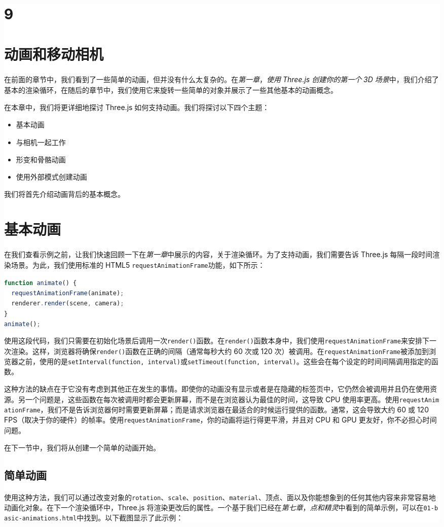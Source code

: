 # 9

# 动画和移动相机

在前面的章节中，我们看到了一些简单的动画，但并没有什么太复杂的。在*第一章*，*使用 Three.js 创建你的第一个 3D 场景*中，我们介绍了基本的渲染循环，在随后的章节中，我们使用它来旋转一些简单的对象并展示了一些其他基本的动画概念。

在本章中，我们将更详细地探讨 Three.js 如何支持动画。我们将探讨以下四个主题：

+   基本动画

+   与相机一起工作

+   形变和骨骼动画

+   使用外部模式创建动画

我们将首先介绍动画背后的基本概念。

# 基本动画

在我们查看示例之前，让我们快速回顾一下在*第一章*中展示的内容，关于渲染循环。为了支持动画，我们需要告诉 Three.js 每隔一段时间渲染场景。为此，我们使用标准的 HTML5 `requestAnimationFrame`功能，如下所示：

```js
function animate() {
  requestAnimationFrame(animate);
  renderer.render(scene, camera);
}
animate();
```

使用这段代码，我们只需要在初始化场景后调用一次`render()`函数。在`render()`函数本身中，我们使用`requestAnimationFrame`来安排下一次渲染。这样，浏览器将确保`render()`函数在正确的间隔（通常每秒大约 60 次或 120 次）被调用。在`requestAnimationFrame`被添加到浏览器之前，使用的是`setInterval(function, interval)`或`setTimeout(function, interval)`。这些会在每个设定的时间间隔调用指定的函数。

这种方法的缺点在于它没有考虑到其他正在发生的事情。即使你的动画没有显示或者是在隐藏的标签页中，它仍然会被调用并且仍在使用资源。另一个问题是，这些函数在每次被调用时都会更新屏幕，而不是在浏览器认为最佳的时间，这导致 CPU 使用率更高。使用`requestAnimationFrame`，我们不是告诉浏览器何时需要更新屏幕；而是请求浏览器在最适合的时候运行提供的函数。通常，这会导致大约 60 或 120 FPS（取决于你的硬件）的帧率。使用`requestAnimationFrame`，你的动画将运行得更平滑，并且对 CPU 和 GPU 更友好，你不必担心时间问题。

在下一节中，我们将从创建一个简单的动画开始。

## 简单动画

使用这种方法，我们可以通过改变对象的`rotation`、`scale`、`position`、`material`、顶点、面以及你能想象到的任何其他内容来非常容易地动画化对象。在下一个渲染循环中，Three.js 将渲染更改后的属性。一个基于我们已经在*第七章*，*点和精灵*中看到的简单示例，可以在`01-basic-animations.html`中找到。以下截图显示了此示例：

